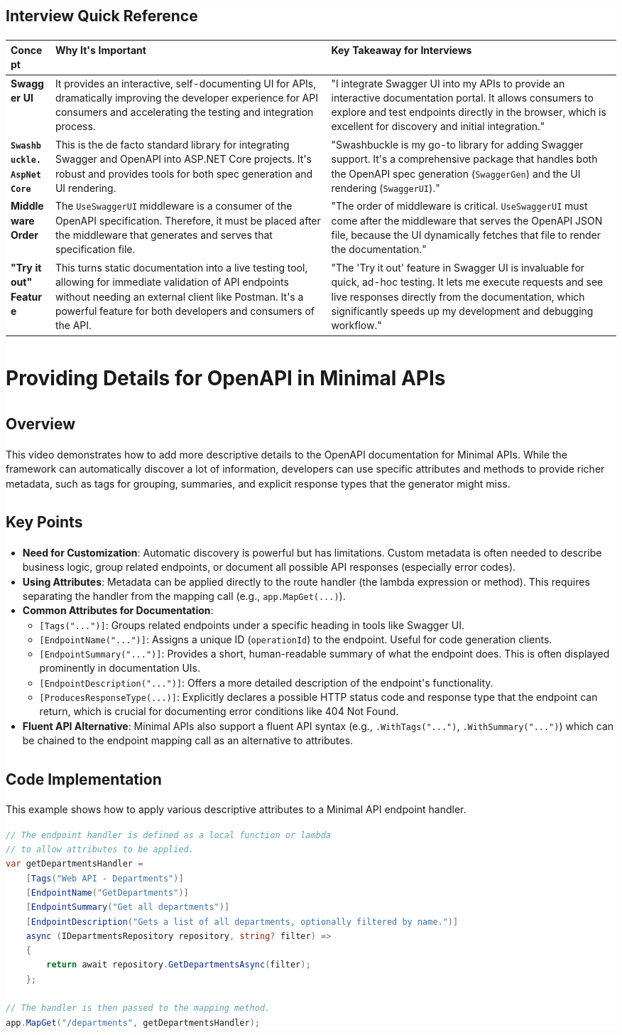 ## Interview Quick Reference

| Concept | Why It's Important | Key Takeaway for Interviews |
| :-- | :-- | :-- |
| **Swagger UI** | It provides an interactive, self-documenting UI for APIs, dramatically improving the developer experience for API consumers and accelerating the testing and integration process. | "I integrate Swagger UI into my APIs to provide an interactive documentation portal. It allows consumers to explore and test endpoints directly in the browser, which is excellent for discovery and initial integration." |
| **`Swashbuckle.AspNetCore`** | This is the de facto standard library for integrating Swagger and OpenAPI into ASP.NET Core projects. It's robust and provides tools for both spec generation and UI rendering. | "Swashbuckle is my go-to library for adding Swagger support. It's a comprehensive package that handles both the OpenAPI spec generation (`SwaggerGen`) and the UI rendering (`SwaggerUI`)." |
| **Middleware Order** | The `UseSwaggerUI` middleware is a consumer of the OpenAPI specification. Therefore, it must be placed after the middleware that generates and serves that specification file. | "The order of middleware is critical. `UseSwaggerUI` must come after the middleware that serves the OpenAPI JSON file, because the UI dynamically fetches that file to render the documentation." |
| **"Try it out" Feature** | This turns static documentation into a live testing tool, allowing for immediate validation of API endpoints without needing an external client like Postman. It's a powerful feature for both developers and consumers of the API. | "The 'Try it out' feature in Swagger UI is invaluable for quick, ad-hoc testing. It lets me execute requests and see live responses directly from the documentation, which significantly speeds up my development and debugging workflow." |


# Providing Details for OpenAPI in Minimal APIs

## Overview

This video demonstrates how to add more descriptive details to the OpenAPI documentation for Minimal APIs. While the framework can automatically discover a lot of information, developers can use specific attributes and methods to provide richer metadata, such as tags for grouping, summaries, and explicit response types that the generator might miss.

## Key Points

- **Need for Customization**: Automatic discovery is powerful but has limitations. Custom metadata is often needed to describe business logic, group related endpoints, or document all possible API responses (especially error codes).
- **Using Attributes**: Metadata can be applied directly to the route handler (the lambda expression or method). This requires separating the handler from the mapping call (e.g., `app.MapGet(...)`).
- **Common Attributes for Documentation**:
    - `[Tags("...")]`: Groups related endpoints under a specific heading in tools like Swagger UI.
    - `[EndpointName("...")]`: Assigns a unique ID (`operationId`) to the endpoint. Useful for code generation clients.
    - `[EndpointSummary("...")]`: Provides a short, human-readable summary of what the endpoint does. This is often displayed prominently in documentation UIs.
    - `[EndpointDescription("...")]`: Offers a more detailed description of the endpoint's functionality.
    - `[ProducesResponseType(...)]`: Explicitly declares a possible HTTP status code and response type that the endpoint can return, which is crucial for documenting error conditions like 404 Not Found.
- **Fluent API Alternative**: Minimal APIs also support a fluent API syntax (e.g., `.WithTags("...")`, `.WithSummary("...")`) which can be chained to the endpoint mapping call as an alternative to attributes.


## Code Implementation

This example shows how to apply various descriptive attributes to a Minimal API endpoint handler.

```csharp
// The endpoint handler is defined as a local function or lambda
// to allow attributes to be applied.
var getDepartmentsHandler =
    [Tags("Web API - Departments")]
    [EndpointName("GetDepartments")]
    [EndpointSummary("Get all departments")]
    [EndpointDescription("Gets a list of all departments, optionally filtered by name.")]
    async (IDepartmentsRepository repository, string? filter) =>
    {
        return await repository.GetDepartmentsAsync(filter);
    };

// The handler is then passed to the mapping method.
app.MapGet("/departments", getDepartmentsHandler);
```